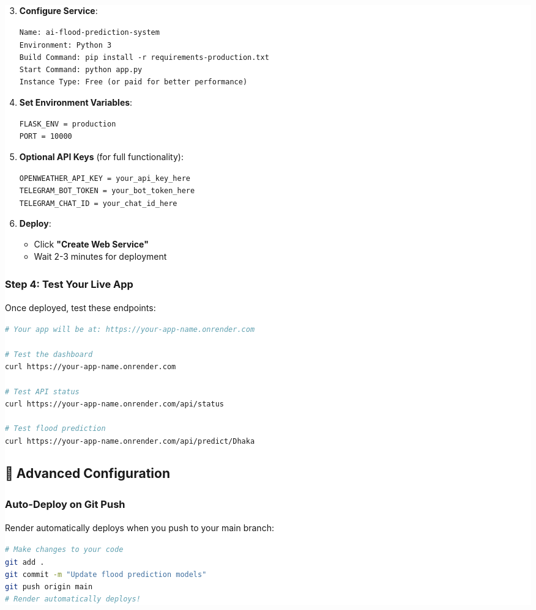3. **Configure Service**:
   ```
   Name: ai-flood-prediction-system
   Environment: Python 3
   Build Command: pip install -r requirements-production.txt
   Start Command: python app.py
   Instance Type: Free (or paid for better performance)
   ```

4. **Set Environment Variables**:
   ```
   FLASK_ENV = production
   PORT = 10000
   ```

5. **Optional API Keys** (for full functionality):
   ```
   OPENWEATHER_API_KEY = your_api_key_here
   TELEGRAM_BOT_TOKEN = your_bot_token_here
   TELEGRAM_CHAT_ID = your_chat_id_here
   ```

6. **Deploy**:
   - Click **"Create Web Service"**
   - Wait 2-3 minutes for deployment

### Step 4: Test Your Live App

Once deployed, test these endpoints:
```bash
# Your app will be at: https://your-app-name.onrender.com

# Test the dashboard
curl https://your-app-name.onrender.com

# Test API status
curl https://your-app-name.onrender.com/api/status

# Test flood prediction
curl https://your-app-name.onrender.com/api/predict/Dhaka
```

## 🔧 Advanced Configuration

### Auto-Deploy on Git Push

Render automatically deploys when you push to your main branch:
```bash
# Make changes to your code
git add .
git commit -m "Update flood prediction models"
git push origin main
# Render automatically deploys!
```
